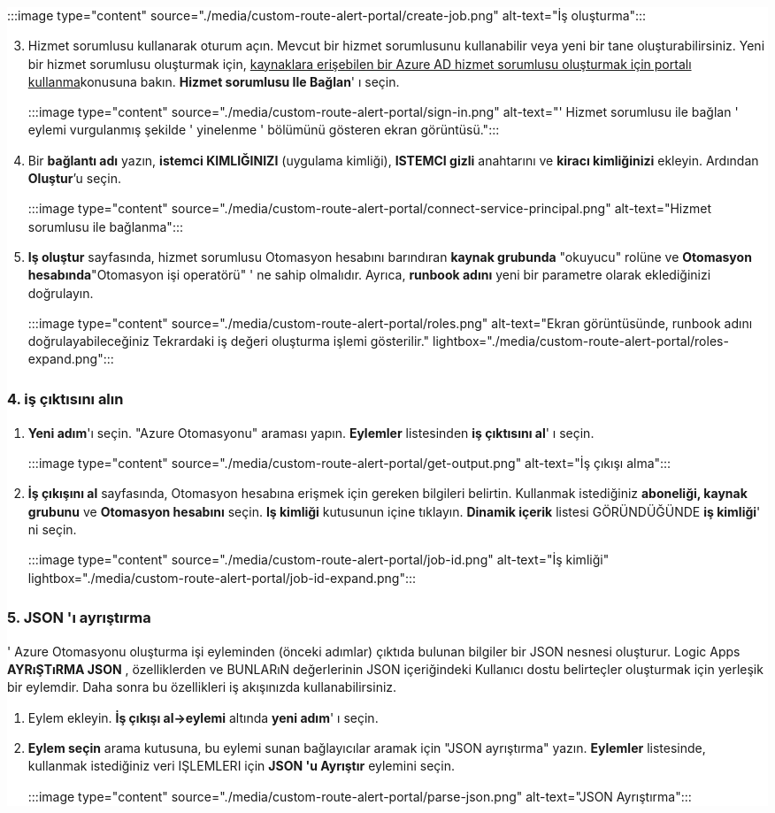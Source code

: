    :::image type="content" source="./media/custom-route-alert-portal/create-job.png" alt-text="İş oluşturma":::

3. Hizmet sorumlusu kullanarak oturum açın. Mevcut bir hizmet sorumlusunu kullanabilir veya yeni bir tane oluşturabilirsiniz. Yeni bir hizmet sorumlusu oluşturmak için, [kaynaklara erişebilen bir Azure AD hizmet sorumlusu oluşturmak için portalı kullanma](../active-directory/develop/howto-create-service-principal-portal.md)konusuna bakın. **Hizmet sorumlusu Ile Bağlan**' ı seçin.

   :::image type="content" source="./media/custom-route-alert-portal/sign-in.png" alt-text="' Hizmet sorumlusu ile bağlan ' eylemi vurgulanmış şekilde ' yinelenme ' bölümünü gösteren ekran görüntüsü.":::

4. Bir **bağlantı adı** yazın, **istemci KIMLIĞINIZI** (uygulama kimliği), **ISTEMCI gizli** anahtarını ve **kiracı kimliğinizi** ekleyin. Ardından **Oluştur**’u seçin.

   :::image type="content" source="./media/custom-route-alert-portal/connect-service-principal.png" alt-text="Hizmet sorumlusu ile bağlanma":::

5. **Iş oluştur** sayfasında, hizmet sorumlusu Otomasyon hesabını barındıran **kaynak grubunda** "okuyucu" rolüne ve **Otomasyon hesabında**"Otomasyon işi operatörü" ' ne sahip olmalıdır. Ayrıca, **runbook adını** yeni bir parametre olarak eklediğinizi doğrulayın.

   :::image type="content" source="./media/custom-route-alert-portal/roles.png" alt-text="Ekran görüntüsünde, runbook adını doğrulayabileceğiniz Tekrardaki iş değeri oluşturma işlemi gösterilir." lightbox="./media/custom-route-alert-portal/roles-expand.png":::

### <a name="4-get-the-job-output"></a><a name="output"></a>4. iş çıktısını alın

1. **Yeni adım**'ı seçin. "Azure Otomasyonu" araması yapın. **Eylemler** listesinden **iş çıktısını al**' ı seçin.

   :::image type="content" source="./media/custom-route-alert-portal/get-output.png" alt-text="İş çıkışı alma":::

2. **İş çıkışını al** sayfasında, Otomasyon hesabına erişmek için gereken bilgileri belirtin. Kullanmak istediğiniz **aboneliği, kaynak grubunu** ve **Otomasyon hesabını** seçin. **Iş kimliği** kutusunun içine tıklayın. **Dinamik içerik** listesi GÖRÜNDÜĞÜNDE **iş kimliği**' ni seçin.

   :::image type="content" source="./media/custom-route-alert-portal/job-id.png" alt-text="İş kimliği" lightbox="./media/custom-route-alert-portal/job-id-expand.png":::

### <a name="5-parse-the-json"></a><a name="parse"></a>5. JSON 'ı ayrıştırma

' Azure Otomasyonu oluşturma işi eyleminden (önceki adımlar) çıktıda bulunan bilgiler bir JSON nesnesi oluşturur. Logic Apps **AYRıŞTıRMA JSON** , özelliklerden ve BUNLARıN değerlerinin JSON içeriğindeki Kullanıcı dostu belirteçler oluşturmak için yerleşik bir eylemdir. Daha sonra bu özellikleri iş akışınızda kullanabilirsiniz.

1. Eylem ekleyin. **İş çıkışı al->eylemi** altında **yeni adım**' ı seçin.
2. **Eylem seçin** arama kutusuna, bu eylemi sunan bağlayıcılar aramak için "JSON ayrıştırma" yazın. **Eylemler** listesinde, kullanmak istediğiniz veri IŞLEMLERI için **JSON 'u Ayrıştır** eylemini seçin.

   :::image type="content" source="./media/custom-route-alert-portal/parse-json.png" alt-text="JSON Ayrıştırma":::

